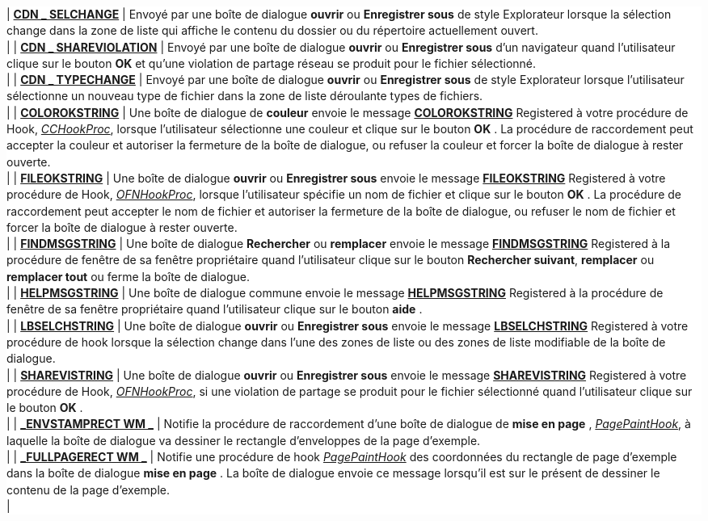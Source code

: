 | [**CDN \_ SELCHANGE**](cdn-selchange.md)                  | Envoyé par une boîte de dialogue **ouvrir** ou **Enregistrer sous** de style Explorateur lorsque la sélection change dans la zone de liste qui affiche le contenu du dossier ou du répertoire actuellement ouvert. <br/>                                                                                                                                                                                                                                  |
| [**CDN \_ SHAREVIOLATION**](cdn-shareviolation.md)        | Envoyé par une boîte de dialogue **ouvrir** ou **Enregistrer sous** d’un navigateur quand l’utilisateur clique sur le bouton **OK** et qu’une violation de partage réseau se produit pour le fichier sélectionné. <br/>                                                                                                                                                                                                                                                |
| [**CDN \_ TYPECHANGE**](cdn-typechange.md)                | Envoyé par une boîte de dialogue **ouvrir** ou **Enregistrer sous** de style Explorateur lorsque l’utilisateur sélectionne un nouveau type de fichier dans la zone de liste déroulante types de fichiers. <br/>                                                                                                                                                                                                                                                                                |
| [**COLOROKSTRING**](colorokstring.md)                   | Une boîte de dialogue de **couleur** envoie le message [**COLOROKSTRING**](colorokstring.md) Registered à votre procédure de Hook, [*CCHookProc*](/windows/win32/api/commdlg/nc-commdlg-lpcchookproc), lorsque l’utilisateur sélectionne une couleur et clique sur le bouton **OK** . La procédure de raccordement peut accepter la couleur et autoriser la fermeture de la boîte de dialogue, ou refuser la couleur et forcer la boîte de dialogue à rester ouverte. <br/>                                                           |
| [**FILEOKSTRING**](fileokstring.md)                     | Une boîte de dialogue **ouvrir** ou **Enregistrer sous** envoie le message [**FILEOKSTRING**](fileokstring.md) Registered à votre procédure de Hook, [*OFNHookProc*](/windows/win32/api/commdlg/nc-commdlg-lpofnhookproc), lorsque l’utilisateur spécifie un nom de fichier et clique sur le bouton **OK** . La procédure de raccordement peut accepter le nom de fichier et autoriser la fermeture de la boîte de dialogue, ou refuser le nom de fichier et forcer la boîte de dialogue à rester ouverte. <br/>                              |
| [**FINDMSGSTRING**](findmsgstring.md)                   | Une boîte de dialogue **Rechercher** ou **remplacer** envoie le message [**FINDMSGSTRING**](findmsgstring.md) Registered à la procédure de fenêtre de sa fenêtre propriétaire quand l’utilisateur clique sur le bouton **Rechercher suivant**, **remplacer** ou **remplacer tout** ou ferme la boîte de dialogue. <br/>                                                                                                                                                   |
| [**HELPMSGSTRING**](helpmsgstring.md)                   | Une boîte de dialogue commune envoie le message [**HELPMSGSTRING**](helpmsgstring.md) Registered à la procédure de fenêtre de sa fenêtre propriétaire quand l’utilisateur clique sur le bouton **aide** .<br/>                                                                                                                                                                                                                                     |
| [**LBSELCHSTRING**](lbselchstring.md)                   | Une boîte de dialogue **ouvrir** ou **Enregistrer sous** envoie le message [**LBSELCHSTRING**](lbselchstring.md) Registered à votre procédure de hook lorsque la sélection change dans l’une des zones de liste ou des zones de liste modifiable de la boîte de dialogue.<br/>                                                                                                                                                                                            |
| [**SHAREVISTRING**](sharevistring.md)                   | Une boîte de dialogue **ouvrir** ou **Enregistrer sous** envoie le message [**SHAREVISTRING**](sharevistring.md) Registered à votre procédure de Hook, [*OFNHookProc*](/windows/win32/api/commdlg/nc-commdlg-lpofnhookproc), si une violation de partage se produit pour le fichier sélectionné quand l’utilisateur clique sur le bouton **OK** .<br/>                                                                                                                                                   |
| [**\_ENVSTAMPRECT WM \_**](wm-psd-envstamprect.md)     | Notifie la procédure de raccordement d’une boîte de dialogue de **mise en page** , [*PagePaintHook*](/windows/win32/api/commdlg/nc-commdlg-lppagepainthook), à laquelle la boîte de dialogue va dessiner le rectangle d’enveloppes de la page d’exemple. <br/>                                                                                                                                                                                                                          |
| [**\_FULLPAGERECT WM \_**](wm-psd-fullpagerect.md)     | Notifie une procédure de hook [*PagePaintHook*](/windows/win32/api/commdlg/nc-commdlg-lppagepainthook) des coordonnées du rectangle de page d’exemple dans la boîte de dialogue **mise en page** . La boîte de dialogue envoie ce message lorsqu’il est sur le présent de dessiner le contenu de la page d’exemple.<br/>                                                                                                                                                                      |